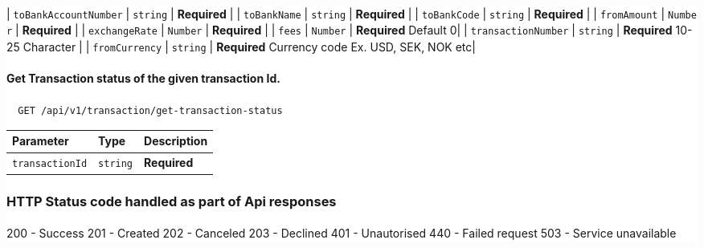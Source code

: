 | `toBankAccountNumber`      | `string` | **Required**  |
| `toBankName`      | `string` | **Required**  |
| `toBankCode`      | `string` | **Required**  |
| `fromAmount`      | `Number` | **Required**  |
| `exchangeRate`      | `Number` | **Required**  |
| `fees`      | `Number` | **Required**  Default 0|
| `transactionNumber`      | `string` | **Required** 10-25 Character |
| `fromCurrency`      | `string` | **Required**  Currency code Ex. USD, SEK, NOK etc|

#### Get Transaction status of the given transaction Id. 

```http
  GET /api/v1/transaction/get-transaction-status
```

| Parameter | Type     | Description                       |
| :-------- | :------- | :-------------------------------- |
| `transactionId`      | `string` | **Required**  |

### HTTP Status code handled as part of Api responses
200 - Success
201 - Created
202 - Canceled
203 - Declined
401 - Unautorised
440 - Failed request
503 - Service unavailable













